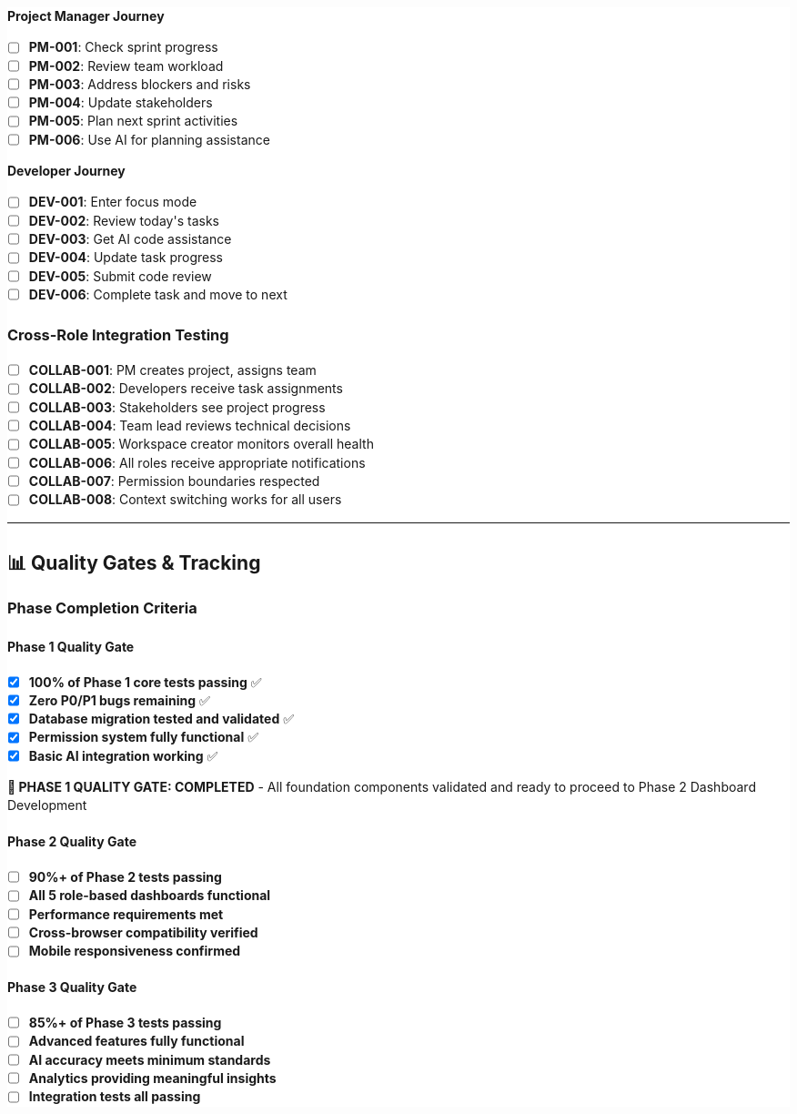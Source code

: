 **Project Manager Journey**
- [ ] **PM-001**: Check sprint progress
- [ ] **PM-002**: Review team workload
- [ ] **PM-003**: Address blockers and risks
- [ ] **PM-004**: Update stakeholders
- [ ] **PM-005**: Plan next sprint activities
- [ ] **PM-006**: Use AI for planning assistance

**Developer Journey**
- [ ] **DEV-001**: Enter focus mode
- [ ] **DEV-002**: Review today's tasks
- [ ] **DEV-003**: Get AI code assistance
- [ ] **DEV-004**: Update task progress
- [ ] **DEV-005**: Submit code review
- [ ] **DEV-006**: Complete task and move to next

### Cross-Role Integration Testing
- [ ] **COLLAB-001**: PM creates project, assigns team
- [ ] **COLLAB-002**: Developers receive task assignments
- [ ] **COLLAB-003**: Stakeholders see project progress
- [ ] **COLLAB-004**: Team lead reviews technical decisions
- [ ] **COLLAB-005**: Workspace creator monitors overall health
- [ ] **COLLAB-006**: All roles receive appropriate notifications
- [ ] **COLLAB-007**: Permission boundaries respected
- [ ] **COLLAB-008**: Context switching works for all users

---

## 📊 Quality Gates & Tracking

### Phase Completion Criteria

#### Phase 1 Quality Gate
- [x] **100% of Phase 1 core tests passing** ✅
- [x] **Zero P0/P1 bugs remaining** ✅
- [x] **Database migration tested and validated** ✅
- [x] **Permission system fully functional** ✅
- [x] **Basic AI integration working** ✅

**🎉 PHASE 1 QUALITY GATE: COMPLETED** - All foundation components validated and ready to proceed to Phase 2 Dashboard Development

#### Phase 2 Quality Gate
- [ ] **90%+ of Phase 2 tests passing**
- [ ] **All 5 role-based dashboards functional**
- [ ] **Performance requirements met**
- [ ] **Cross-browser compatibility verified**
- [ ] **Mobile responsiveness confirmed**

#### Phase 3 Quality Gate
- [ ] **85%+ of Phase 3 tests passing**
- [ ] **Advanced features fully functional**
- [ ] **AI accuracy meets minimum standards**
- [ ] **Analytics providing meaningful insights**
- [ ] **Integration tests all passing**
